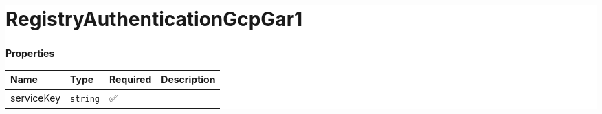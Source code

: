 # RegistryAuthenticationGcpGar1

**Properties**

| Name       | Type     | Required | Description |
| :--------- | :------- | :------- | :---------- |
| serviceKey | `string` | ✅       |             |

